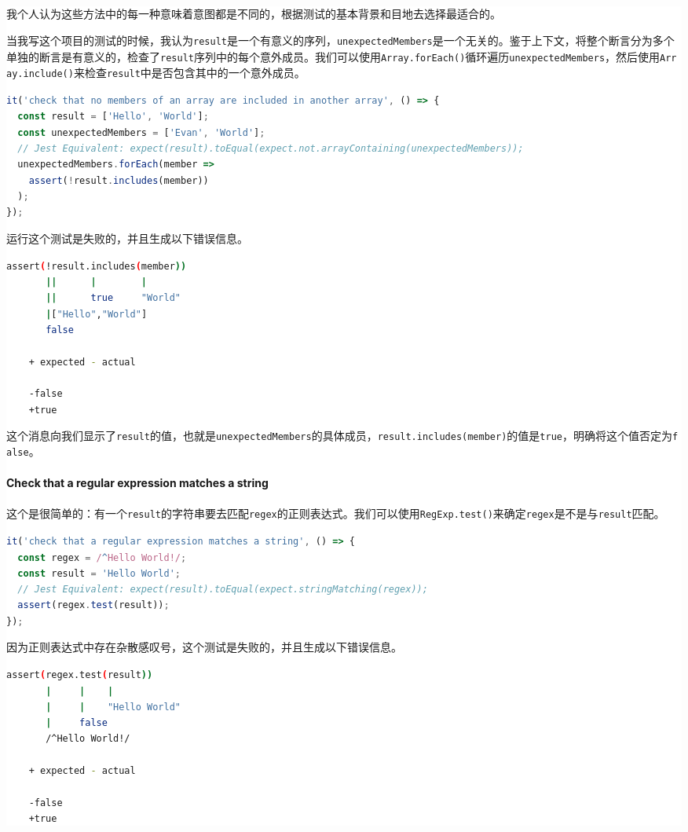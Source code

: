 我个人认为这些方法中的每一种意味着意图都是不同的，根据测试的基本背景和目地去选择最适合的。

当我写这个项目的测试的时候，我认为`result`是一个有意义的序列，`unexpectedMembers`是一个无关的。鉴于上下文，将整个断言分为多个单独的断言是有意义的，检查了`result`序列中的每个意外成员。我们可以使用`Array.forEach()`循环遍历`unexpectedMembers`，然后使用`Array.include()`来检查`result`中是否包含其中的一个意外成员。 

```javascript
it('check that no members of an array are included in another array', () => {
  const result = ['Hello', 'World'];
  const unexpectedMembers = ['Evan', 'World'];
  // Jest Equivalent: expect(result).toEqual(expect.not.arrayContaining(unexpectedMembers));
  unexpectedMembers.forEach(member =>
    assert(!result.includes(member))
  );
});
```

运行这个测试是失败的，并且生成以下错误信息。

```bash
assert(!result.includes(member))
       ||      |        |
       ||      true     "World"
       |["Hello","World"]
       false

    + expected - actual

    -false
    +true
```

这个消息向我们显示了`result`的值，也就是`unexpectedMembers`的具体成员，`result.includes(member)`的值是`true`，明确将这个值否定为`false`。

#### Check that a regular expression matches a string

这个是很简单的：有一个`result`的字符串要去匹配`regex`的正则表达式。我们可以使用`RegExp.test()`来确定`regex`是不是与`result`匹配。

```javascript
it('check that a regular expression matches a string', () => {
  const regex = /^Hello World!/;
  const result = 'Hello World';
  // Jest Equivalent: expect(result).toEqual(expect.stringMatching(regex));
  assert(regex.test(result));
});
```

因为正则表达式中存在杂散感叹号，这个测试是失败的，并且生成以下错误信息。

```bash
assert(regex.test(result))
       |     |    |
       |     |    "Hello World"
       |     false
       /^Hello World!/

    + expected - actual

    -false
    +true
```
